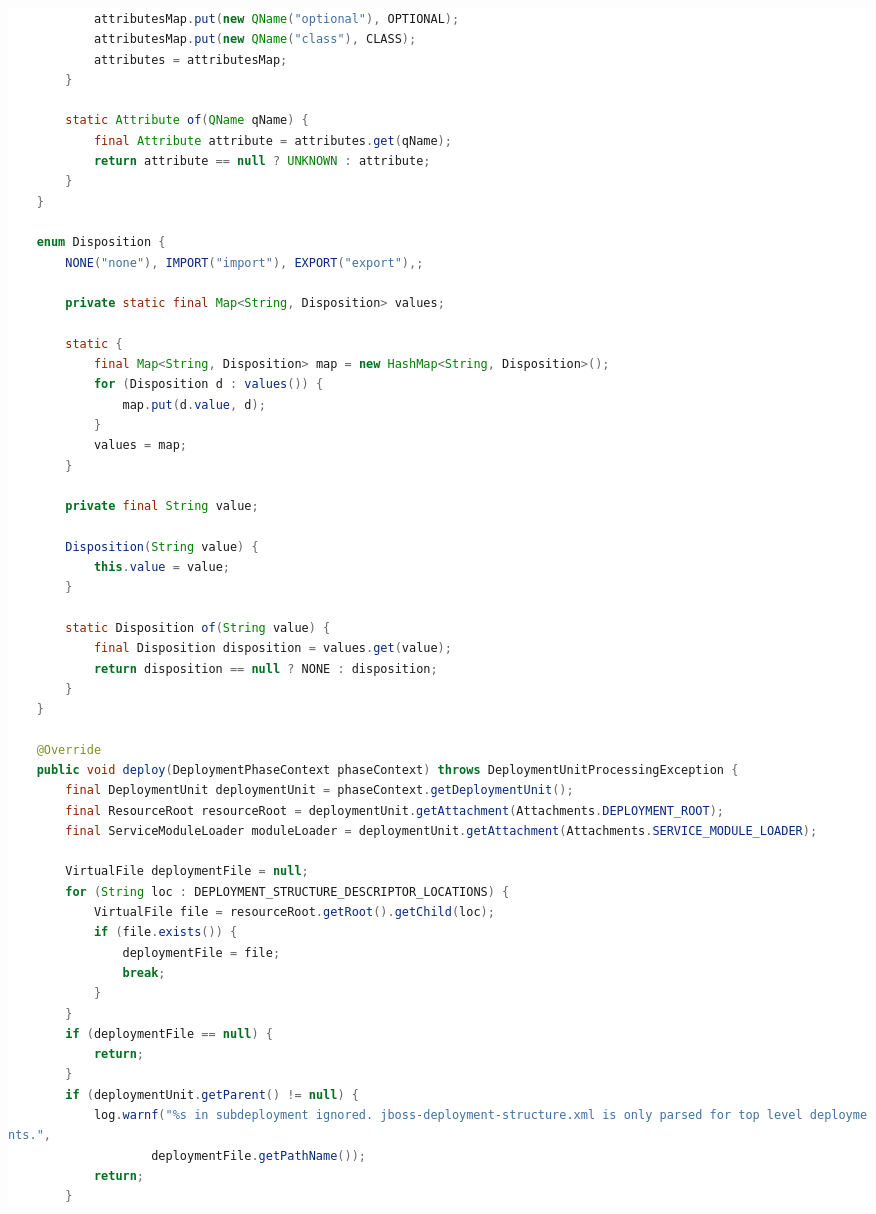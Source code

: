 ```java
            attributesMap.put(new QName("optional"), OPTIONAL);
            attributesMap.put(new QName("class"), CLASS);
            attributes = attributesMap;
        }

        static Attribute of(QName qName) {
            final Attribute attribute = attributes.get(qName);
            return attribute == null ? UNKNOWN : attribute;
        }
    }

    enum Disposition {
        NONE("none"), IMPORT("import"), EXPORT("export"),;

        private static final Map<String, Disposition> values;

        static {
            final Map<String, Disposition> map = new HashMap<String, Disposition>();
            for (Disposition d : values()) {
                map.put(d.value, d);
            }
            values = map;
        }

        private final String value;

        Disposition(String value) {
            this.value = value;
        }

        static Disposition of(String value) {
            final Disposition disposition = values.get(value);
            return disposition == null ? NONE : disposition;
        }
    }

    @Override
    public void deploy(DeploymentPhaseContext phaseContext) throws DeploymentUnitProcessingException {
        final DeploymentUnit deploymentUnit = phaseContext.getDeploymentUnit();
        final ResourceRoot resourceRoot = deploymentUnit.getAttachment(Attachments.DEPLOYMENT_ROOT);
        final ServiceModuleLoader moduleLoader = deploymentUnit.getAttachment(Attachments.SERVICE_MODULE_LOADER);

        VirtualFile deploymentFile = null;
        for (String loc : DEPLOYMENT_STRUCTURE_DESCRIPTOR_LOCATIONS) {
            VirtualFile file = resourceRoot.getRoot().getChild(loc);
            if (file.exists()) {
                deploymentFile = file;
                break;
            }
        }
        if (deploymentFile == null) {
            return;
        }
        if (deploymentUnit.getParent() != null) {
            log.warnf("%s in subdeployment ignored. jboss-deployment-structure.xml is only parsed for top level deployments.",
                    deploymentFile.getPathName());
            return;
        }

```
